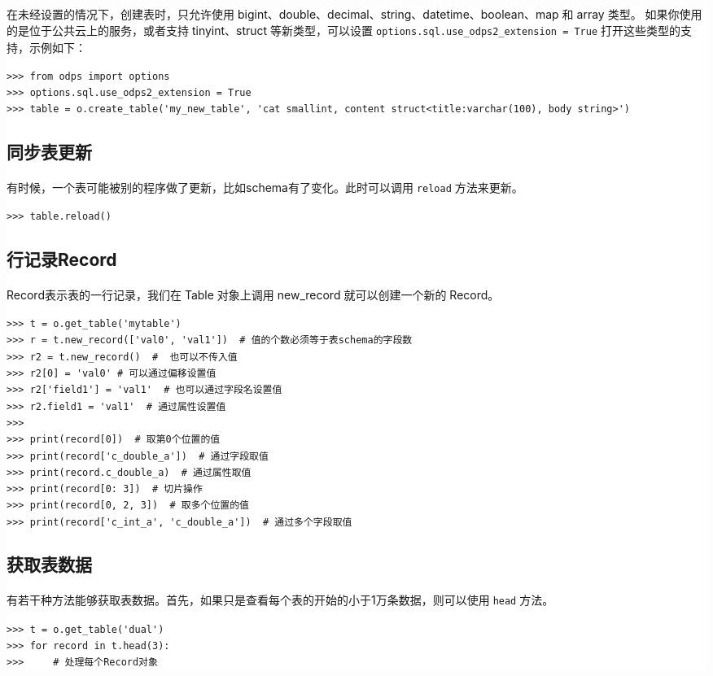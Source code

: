 在未经设置的情况下，创建表时，只允许使用
bigint、double、decimal、string、datetime、boolean、map 和 array 类型。
如果你使用的是位于公共云上的服务，或者支持 tinyint、struct
等新类型，可以设置 `options.sql.use_odps2_extension = True`
打开这些类型的支持，示例如下：

``` {.sourceCode .python}
>>> from odps import options
>>> options.sql.use_odps2_extension = True
>>> table = o.create_table('my_new_table', 'cat smallint, content struct<title:varchar(100), body string>')
```

同步表更新
----------

有时候，一个表可能被别的程序做了更新，比如schema有了变化。此时可以调用
`reload` 方法来更新。

``` {.sourceCode .python}
>>> table.reload()
```

行记录Record
------------

Record表示表的一行记录，我们在 Table 对象上调用 new\_record
就可以创建一个新的 Record。

``` {.sourceCode .python}
>>> t = o.get_table('mytable')
>>> r = t.new_record(['val0', 'val1'])  # 值的个数必须等于表schema的字段数
>>> r2 = t.new_record()  #  也可以不传入值
>>> r2[0] = 'val0' # 可以通过偏移设置值
>>> r2['field1'] = 'val1'  # 也可以通过字段名设置值
>>> r2.field1 = 'val1'  # 通过属性设置值
>>>
>>> print(record[0])  # 取第0个位置的值
>>> print(record['c_double_a'])  # 通过字段取值
>>> print(record.c_double_a)  # 通过属性取值
>>> print(record[0: 3])  # 切片操作
>>> print(record[0, 2, 3])  # 取多个位置的值
>>> print(record['c_int_a', 'c_double_a'])  # 通过多个字段取值
```

获取表数据
----------

有若干种方法能够获取表数据。首先，如果只是查看每个表的开始的小于1万条数据，则可以使用
`head` 方法。

``` {.sourceCode .python}
>>> t = o.get_table('dual')
>>> for record in t.head(3):
>>>     # 处理每个Record对象
```
